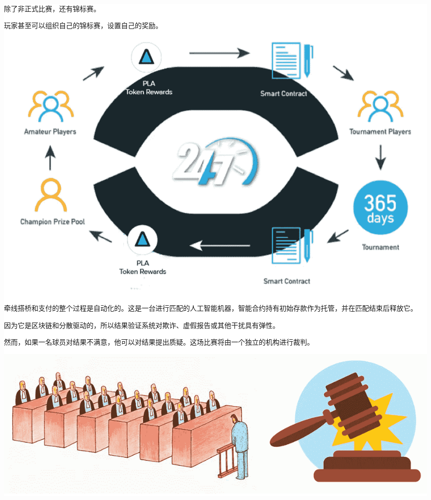 除了非正式比赛，还有锦标赛。

玩家甚至可以组织自己的锦标赛，设置自己的奖励。

![](img/d49e2d5dfaea7bca9ccc07f15788bfa8.png)

牵线搭桥和支付的整个过程是自动化的。这是一台进行匹配的人工智能机器，智能合约持有初始存款作为托管，并在匹配结束后释放它。

因为它是区块链和分散驱动的，所以结果验证系统对欺诈、虚假报告或其他干扰具有弹性。

然而，如果一名球员对结果不满意，他可以对结果提出质疑。这场比赛将由一个独立的机构进行裁判。

![](img/44e4b818a8fdc4192fcbca30424a8ac5.png)
